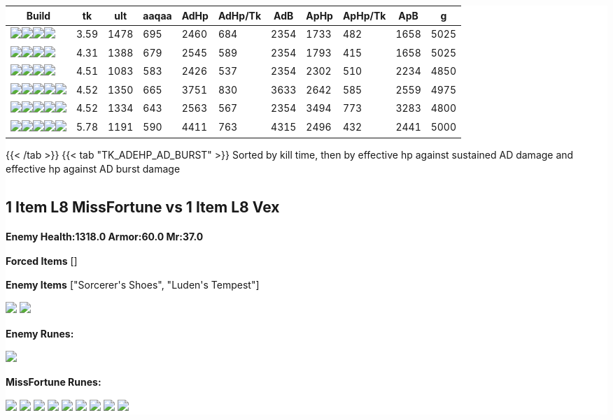 



 Build |tk|ult|aaqaa|AdHp|AdHp/Tk|AdB|ApHp|ApHp/Tk|ApB|g
-|-|-|-|-|-|-|-|-|-|-
![](/item/3074.png)![](/item/1001.png)![](/item/1055.png)![](/item/1037.png)|3.59|1478|695|2460|684|2354|1733|482|1658|5025
![](/item/3072.png)![](/item/1001.png)![](/item/1055.png)![](/item/1037.png)|4.31|1388|679|2545|589|2354|1793|415|1658|5025
![](/item/3091.png)![](/item/1001.png)![](/item/1053.png)![](/item/1055.png)|4.51|1083|583|2426|537|2354|2302|510|2234|4850
![](/item/6673.png)![](/item/1001.png)![](/item/1055.png)![](/item/1037.png)![](/item/1036.png)|4.52|1350|665|3751|830|3633|2642|585|2559|4975
![](/item/3156.png)![](/item/1001.png)![](/item/1053.png)![](/item/1055.png)![](/item/1036.png)|4.52|1334|643|2563|567|2354|3494|773|3283|4800
![](/item/3026.png)![](/item/1001.png)![](/item/1053.png)![](/item/1055.png)![](/item/1036.png)|5.78|1191|590|4411|763|4315|2496|432|2441|5000
{{< /tab >}}
{{< tab "TK_ADEHP_AD_BURST" >}}
Sorted by kill time, then by effective hp against sustained AD damage and effective hp against AD burst damage
## 1 Item L8 MissFortune vs 1 Item L8 Vex

**Enemy Health:1318.0 Armor:60.0 Mr:37.0**


**Forced Items** []








**Enemy Items** ["Sorcerer's Shoes", "Luden's Tempest"]





![](/item/3020.png)
![](/item/6655.png)



**Enemy Runes:**





![](/StatMods/StatModsArmorIcon.png)



**MissFortune Runes:**


![](/Styles/Sorcery/ArcaneComet/ArcaneComet.png)
![](/Styles/Sorcery/ManaflowBand/ManaflowBand.png)
![](/Styles/Sorcery/AbsoluteFocus/AbsoluteFocus.png)
![](/Styles/Sorcery/Scorch/Scorch.png)
![](/Styles/Domination/TasteOfBlood/TasteOfBlood.png)
![](/Styles/Domination/UltimateHunter/UltimateHunter.png)
![](/StatMods/StatModsAdaptiveForceIcon.png)
![](/StatMods/StatModsAdaptiveForceIcon.png)
![](/StatMods/StatModsArmorIcon.png)

